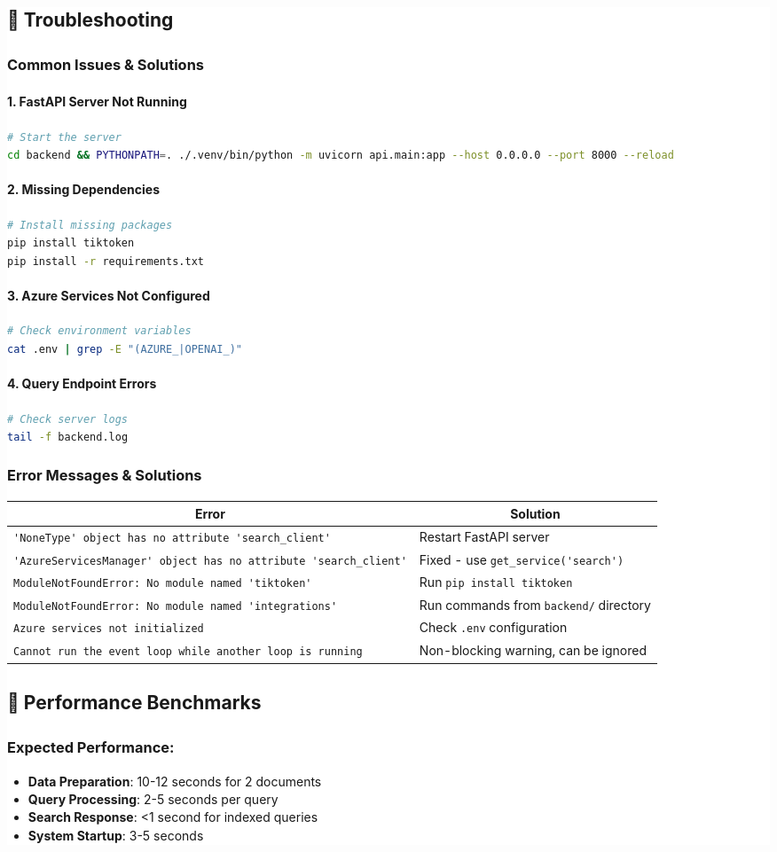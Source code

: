 ## 🐛 **Troubleshooting**

### **Common Issues & Solutions**

#### **1. FastAPI Server Not Running**
```bash
# Start the server
cd backend && PYTHONPATH=. ./.venv/bin/python -m uvicorn api.main:app --host 0.0.0.0 --port 8000 --reload
```

#### **2. Missing Dependencies**
```bash
# Install missing packages
pip install tiktoken
pip install -r requirements.txt
```

#### **3. Azure Services Not Configured**
```bash
# Check environment variables
cat .env | grep -E "(AZURE_|OPENAI_)"
```

#### **4. Query Endpoint Errors**
```bash
# Check server logs
tail -f backend.log
```

### **Error Messages & Solutions**

| Error | Solution |
|-------|----------|
| `'NoneType' object has no attribute 'search_client'` | Restart FastAPI server |
| `'AzureServicesManager' object has no attribute 'search_client'` | Fixed - use `get_service('search')` |
| `ModuleNotFoundError: No module named 'tiktoken'` | Run `pip install tiktoken` |
| `ModuleNotFoundError: No module named 'integrations'` | Run commands from `backend/` directory |
| `Azure services not initialized` | Check `.env` configuration |
| `Cannot run the event loop while another loop is running` | Non-blocking warning, can be ignored |

## 🎯 **Performance Benchmarks**

### **Expected Performance:**
- **Data Preparation**: 10-12 seconds for 2 documents
- **Query Processing**: 2-5 seconds per query
- **Search Response**: <1 second for indexed queries
- **System Startup**: 3-5 seconds
